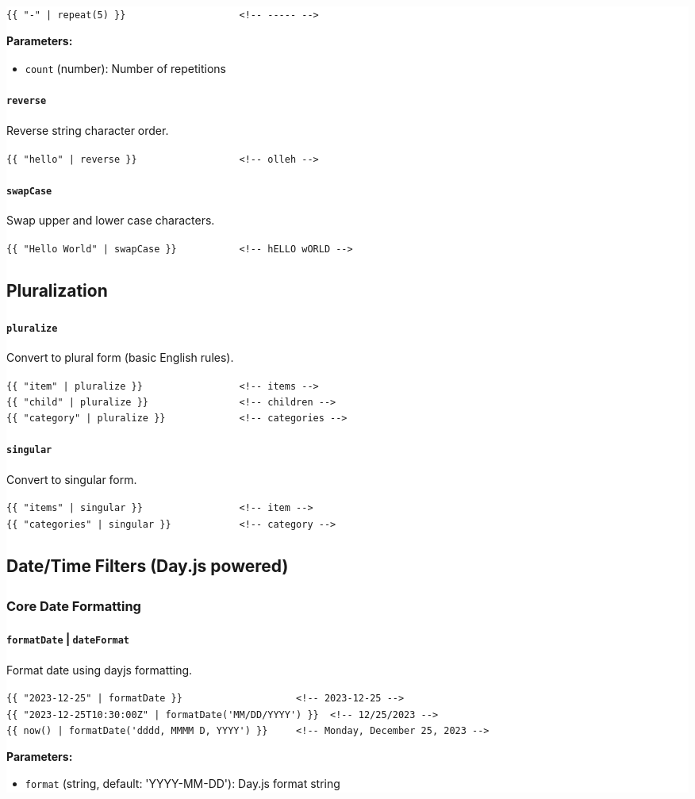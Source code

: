 ```njk
{{ "-" | repeat(5) }}                    <!-- ----- -->
```

**Parameters:**
- `count` (number): Number of repetitions

#### `reverse`
Reverse string character order.

```njk
{{ "hello" | reverse }}                  <!-- olleh -->
```

#### `swapCase`
Swap upper and lower case characters.

```njk
{{ "Hello World" | swapCase }}           <!-- hELLO wORLD -->
```

## Pluralization

#### `pluralize`
Convert to plural form (basic English rules).

```njk
{{ "item" | pluralize }}                 <!-- items -->
{{ "child" | pluralize }}                <!-- children -->
{{ "category" | pluralize }}             <!-- categories -->
```

#### `singular`
Convert to singular form.

```njk
{{ "items" | singular }}                 <!-- item -->
{{ "categories" | singular }}            <!-- category -->
```

## Date/Time Filters (Day.js powered)

### Core Date Formatting

#### `formatDate` | `dateFormat`
Format date using dayjs formatting.

```njk
{{ "2023-12-25" | formatDate }}                    <!-- 2023-12-25 -->
{{ "2023-12-25T10:30:00Z" | formatDate('MM/DD/YYYY') }}  <!-- 12/25/2023 -->
{{ now() | formatDate('dddd, MMMM D, YYYY') }}     <!-- Monday, December 25, 2023 -->
```

**Parameters:**
- `format` (string, default: 'YYYY-MM-DD'): Day.js format string
